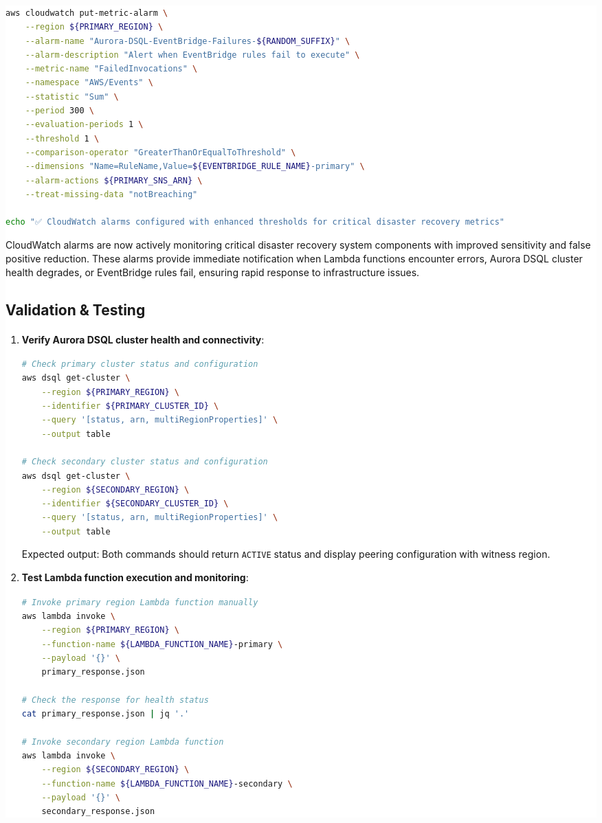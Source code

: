    ```bash
   aws cloudwatch put-metric-alarm \
       --region ${PRIMARY_REGION} \
       --alarm-name "Aurora-DSQL-EventBridge-Failures-${RANDOM_SUFFIX}" \
       --alarm-description "Alert when EventBridge rules fail to execute" \
       --metric-name "FailedInvocations" \
       --namespace "AWS/Events" \
       --statistic "Sum" \
       --period 300 \
       --evaluation-periods 1 \
       --threshold 1 \
       --comparison-operator "GreaterThanOrEqualToThreshold" \
       --dimensions "Name=RuleName,Value=${EVENTBRIDGE_RULE_NAME}-primary" \
       --alarm-actions ${PRIMARY_SNS_ARN} \
       --treat-missing-data "notBreaching"
   
   echo "✅ CloudWatch alarms configured with enhanced thresholds for critical disaster recovery metrics"
   ```

   CloudWatch alarms are now actively monitoring critical disaster recovery system components with improved sensitivity and false positive reduction. These alarms provide immediate notification when Lambda functions encounter errors, Aurora DSQL cluster health degrades, or EventBridge rules fail, ensuring rapid response to infrastructure issues.

## Validation & Testing

1. **Verify Aurora DSQL cluster health and connectivity**:

   ```bash
   # Check primary cluster status and configuration
   aws dsql get-cluster \
       --region ${PRIMARY_REGION} \
       --identifier ${PRIMARY_CLUSTER_ID} \
       --query '[status, arn, multiRegionProperties]' \
       --output table
   
   # Check secondary cluster status and configuration
   aws dsql get-cluster \
       --region ${SECONDARY_REGION} \
       --identifier ${SECONDARY_CLUSTER_ID} \
       --query '[status, arn, multiRegionProperties]' \
       --output table
   ```

   Expected output: Both commands should return `ACTIVE` status and display peering configuration with witness region.

2. **Test Lambda function execution and monitoring**:

   ```bash
   # Invoke primary region Lambda function manually
   aws lambda invoke \
       --region ${PRIMARY_REGION} \
       --function-name ${LAMBDA_FUNCTION_NAME}-primary \
       --payload '{}' \
       primary_response.json
   
   # Check the response for health status
   cat primary_response.json | jq '.'
   
   # Invoke secondary region Lambda function
   aws lambda invoke \
       --region ${SECONDARY_REGION} \
       --function-name ${LAMBDA_FUNCTION_NAME}-secondary \
       --payload '{}' \
       secondary_response.json
   ```